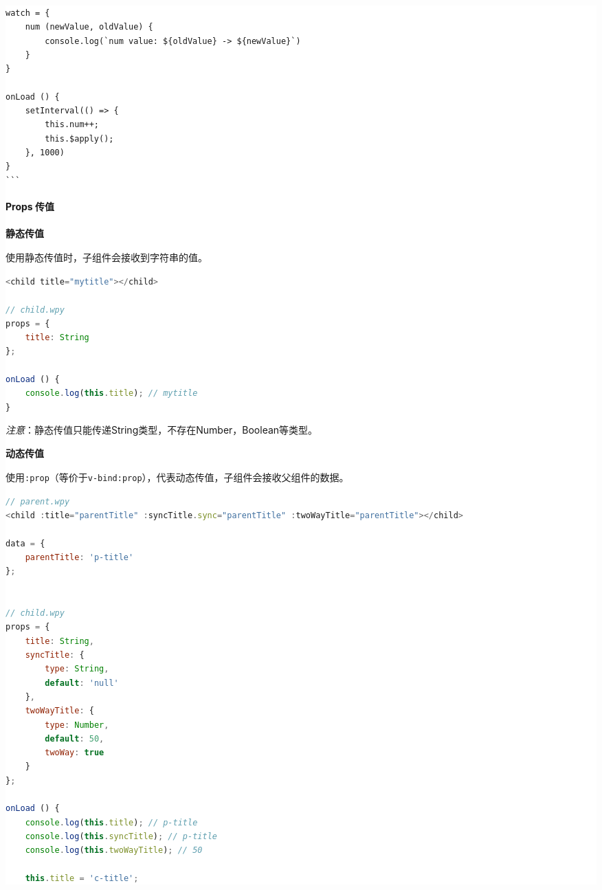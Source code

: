     watch = {
        num (newValue, oldValue) {
            console.log(`num value: ${oldValue} -> ${newValue}`)
        }
    }

    onLoad () {
        setInterval(() => {
            this.num++;
            this.$apply();
        }, 1000)
    }
    ```

#### Props 传值

**静态传值**

使用静态传值时，子组件会接收到字符串的值。

```Javascript
<child title="mytitle"></child>

// child.wpy
props = {
    title: String
};

onLoad () {
    console.log(this.title); // mytitle
}
```

*注意*：静态传值只能传递String类型，不存在Number，Boolean等类型。

**动态传值**

使用`:prop`（等价于`v-bind:prop`），代表动态传值，子组件会接收父组件的数据。

```Javascript
// parent.wpy
<child :title="parentTitle" :syncTitle.sync="parentTitle" :twoWayTitle="parentTitle"></child>

data = {
    parentTitle: 'p-title'
};


// child.wpy
props = {
    title: String,
    syncTitle: {
        type: String,
        default: 'null'
    },
    twoWayTitle: {
        type: Number,
        default: 50,
        twoWay: true
    }
};

onLoad () {
    console.log(this.title); // p-title
    console.log(this.syncTitle); // p-title
    console.log(this.twoWayTitle); // 50

    this.title = 'c-title';
```